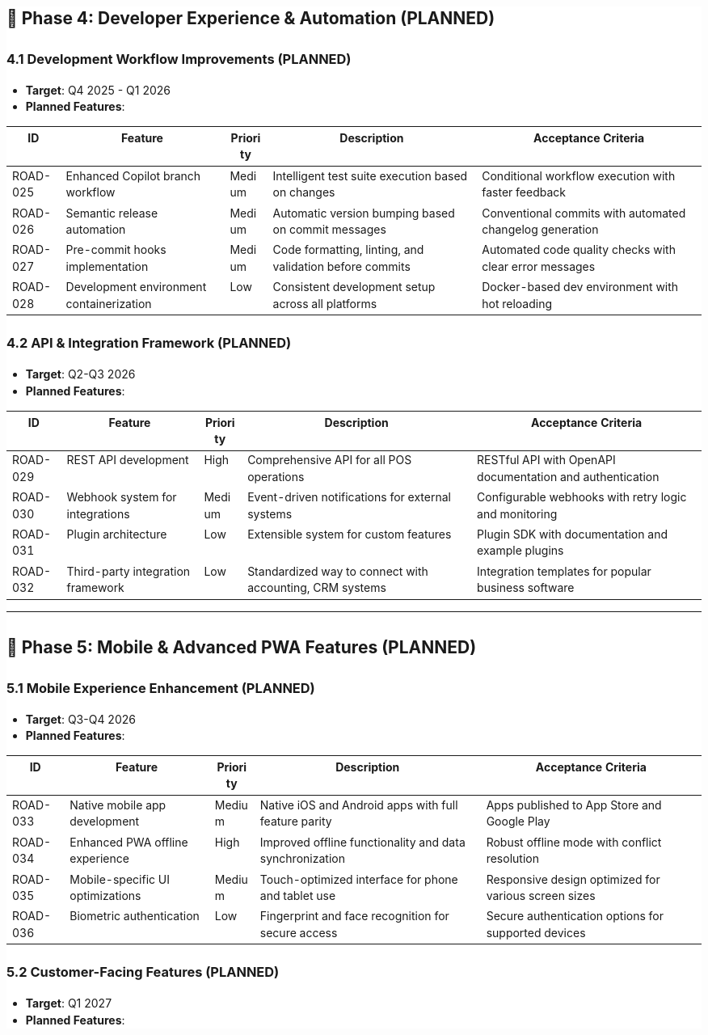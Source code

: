 
## 🔧 Phase 4: Developer Experience & Automation (PLANNED)

### 4.1 Development Workflow Improvements (PLANNED)
- **Target**: Q4 2025 - Q1 2026
- **Planned Features**:

| ID | Feature | Priority | Description | Acceptance Criteria |
|---|---|---|---|---|
| ROAD-025 | Enhanced Copilot branch workflow | Medium | Intelligent test suite execution based on changes | Conditional workflow execution with faster feedback | Planned |
| ROAD-026 | Semantic release automation | Medium | Automatic version bumping based on commit messages | Conventional commits with automated changelog generation | Planned |
| ROAD-027 | Pre-commit hooks implementation | Medium | Code formatting, linting, and validation before commits | Automated code quality checks with clear error messages | Planned |
| ROAD-028 | Development environment containerization | Low | Consistent development setup across all platforms | Docker-based dev environment with hot reloading | Planned |

### 4.2 API & Integration Framework (PLANNED)
- **Target**: Q2-Q3 2026
- **Planned Features**:

| ID | Feature | Priority | Description | Acceptance Criteria |
|---|---|---|---|---|
| ROAD-029 | REST API development | High | Comprehensive API for all POS operations | RESTful API with OpenAPI documentation and authentication | Planned |
| ROAD-030 | Webhook system for integrations | Medium | Event-driven notifications for external systems | Configurable webhooks with retry logic and monitoring | Planned |
| ROAD-031 | Plugin architecture | Low | Extensible system for custom features | Plugin SDK with documentation and example plugins | Planned |
| ROAD-032 | Third-party integration framework | Low | Standardized way to connect with accounting, CRM systems | Integration templates for popular business software | Planned |

---

## 📱 Phase 5: Mobile & Advanced PWA Features (PLANNED)

### 5.1 Mobile Experience Enhancement (PLANNED)
- **Target**: Q3-Q4 2026
- **Planned Features**:

| ID | Feature | Priority | Description | Acceptance Criteria |
|---|---|---|---|---|
| ROAD-033 | Native mobile app development | Medium | Native iOS and Android apps with full feature parity | Apps published to App Store and Google Play | Planned |
| ROAD-034 | Enhanced PWA offline experience | High | Improved offline functionality and data synchronization | Robust offline mode with conflict resolution | Planned |
| ROAD-035 | Mobile-specific UI optimizations | Medium | Touch-optimized interface for phone and tablet use | Responsive design optimized for various screen sizes | Planned |
| ROAD-036 | Biometric authentication | Low | Fingerprint and face recognition for secure access | Secure authentication options for supported devices | Planned |

### 5.2 Customer-Facing Features (PLANNED)
- **Target**: Q1 2027
- **Planned Features**:

